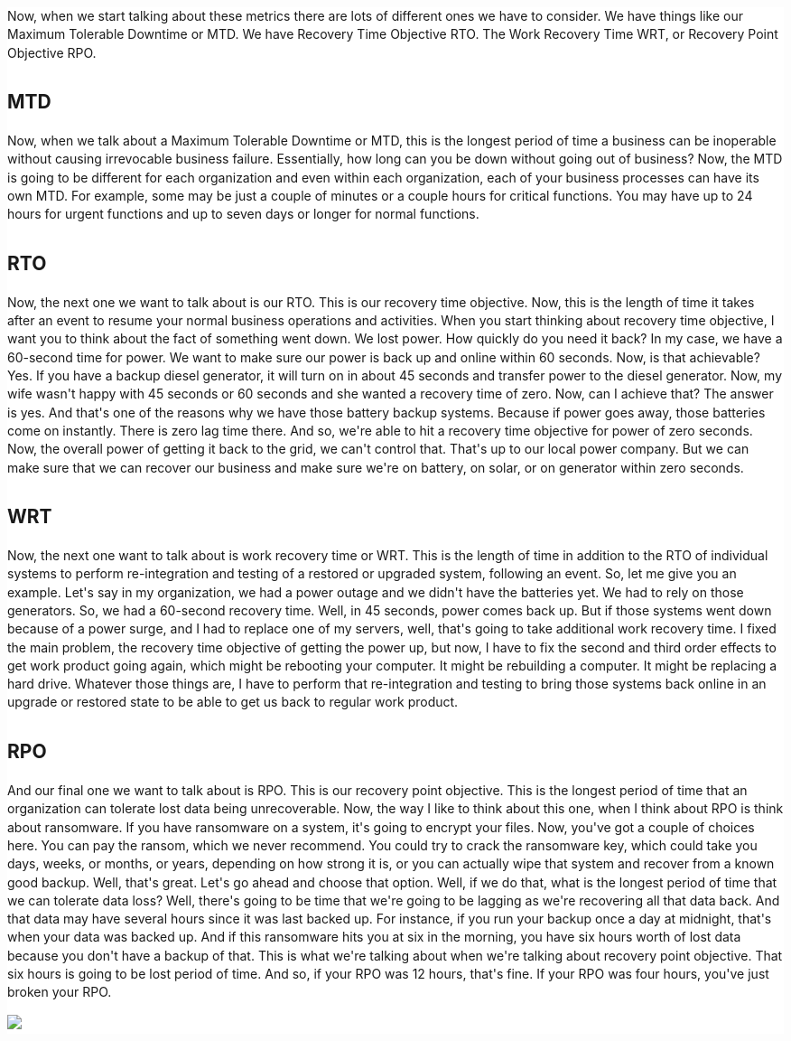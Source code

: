 Now, when we start talking about these metrics there are lots of different ones we have to consider. We have things like our Maximum Tolerable Downtime or MTD. We have Recovery Time Objective RTO. The Work Recovery Time WRT, or Recovery Point Objective RPO.

## MTD
Now, when we talk about a Maximum Tolerable Downtime or MTD, this is the longest period of time a business can be inoperable without causing irrevocable business failure. Essentially, how long can you be down without going out of business? Now, the MTD is going to be different for each organization and even within each organization, each of your business processes can have its own MTD. For example, some may be just a couple of minutes or a couple hours for critical functions. You may have up to 24 hours for urgent functions and up to seven days or longer for normal functions.
## RTO
Now, the next one we want to talk about is our RTO. This is our recovery time objective. Now, this is the length of time it takes after an event to resume your normal business operations and activities. When you start thinking about recovery time objective, I want you to think about the fact of something went down. We lost power. How quickly do you need it back? In my case, we have a 60-second time for power. We want to make sure our power is back up and online within 60 seconds. Now, is that achievable? Yes. If you have a backup diesel generator, it will turn on in about 45 seconds and transfer power to the diesel generator. Now, my wife wasn't happy with 45 seconds or 60 seconds and she wanted a recovery time of zero. Now, can I achieve that? The answer is yes. And that's one of the reasons why we have those battery backup systems. Because if power goes away, those batteries come on instantly. There is zero lag time there. And so, we're able to hit a recovery time objective for power of zero seconds. Now, the overall power of getting it back to the grid, we can't control that. That's up to our local power company. But we can make sure that we can recover our business and make sure we're on battery, on solar, or on generator within zero seconds.
## WRT
Now, the next one want to talk about is work recovery time or WRT. This is the length of time in addition to the RTO of individual systems to perform re-integration and testing of a restored or upgraded system, following an event. So, let me give you an example. Let's say in my organization, we had a power outage and we didn't have the batteries yet. We had to rely on those generators. So, we had a 60-second recovery time. Well, in 45 seconds, power comes back up. But if those systems went down because of a power surge, and I had to replace one of my servers, well, that's going to take additional work recovery time. I fixed the main problem, the recovery time objective of getting the power up, but now, I have to fix the second and third order effects to get work product going again, which might be rebooting your computer. It might be rebuilding a computer. It might be replacing a hard drive. Whatever those things are, I have to perform that re-integration and testing to bring those systems back online in an upgrade or restored state to be able to get us back to regular work product.
## RPO
And our final one we want to talk about is RPO. This is our recovery point objective. This is the longest period of time that an organization can tolerate lost data being unrecoverable. Now, the way I like to think about this one, when I think about RPO is think about ransomware. If you have ransomware on a system, it's going to encrypt your files. Now, you've got a couple of choices here. You can pay the ransom, which we never recommend. You could try to crack the ransomware key, which could take you days, weeks, or months, or years, depending on how strong it is, or you can actually wipe that system and recover from a known good backup. Well, that's great. Let's go ahead and choose that option. Well, if we do that, what is the longest period of time that we can tolerate data loss? Well, there's going to be time that we're going to be lagging as we're recovering all that data back. And that data may have several hours since it was last backed up. For instance, if you run your backup once a day at midnight, that's when your data was backed up. And if this ransomware hits you at six in the morning, you have six hours worth of lost data because you don't have a backup of that. This is what we're talking about when we're talking about recovery point objective. That six hours is going to be lost period of time. And so, if your RPO was 12 hours, that's fine. If your RPO was four hours, you've just broken your RPO.


![](images/Planning_for_the_Worst/Aspose.Words.ae8f3576-a977-4c27-a22b-0800ad1d0942.003.png)
